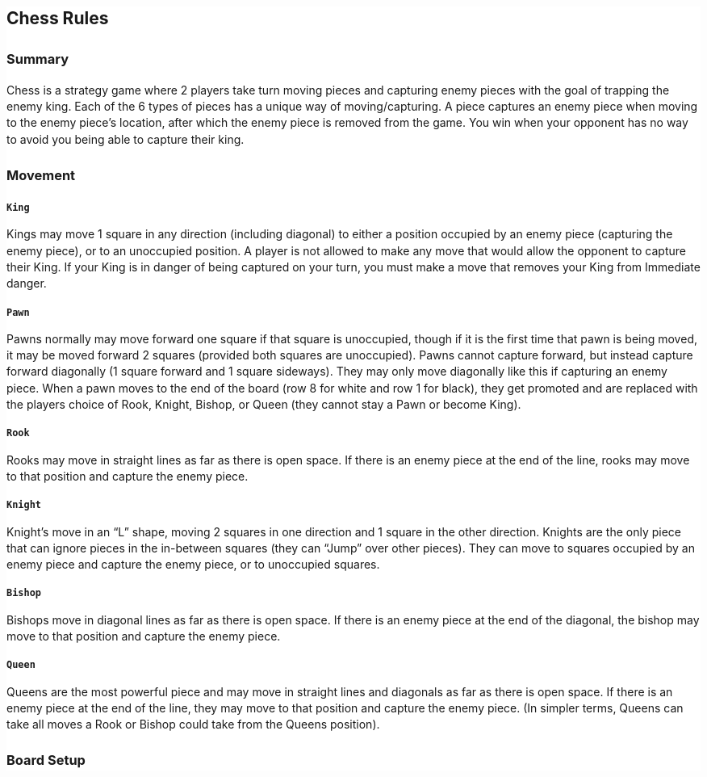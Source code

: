 ## Chess Rules

### Summary

Chess is a strategy game where 2 players take turn moving pieces and capturing enemy pieces with the goal of trapping the enemy king. Each of the 6 types of pieces has a unique way of moving/capturing. A piece captures an enemy piece when moving to the enemy piece’s location, after which the enemy piece is removed from the game. You win when your opponent has no way to avoid you being able to capture their king.

### Movement

**`King`**

Kings may move 1 square in any direction (including diagonal) to either a position occupied by an enemy piece (capturing the enemy piece), or to an unoccupied position. A player is not allowed to make any move that would allow the opponent to capture their King. If your King is in danger of being captured on your turn, you must make a move that removes your King from Immediate danger.

**`Pawn`**

Pawns normally may move forward one square if that square is unoccupied, though if it is the first time that pawn is being moved, it may be moved forward 2 squares (provided both squares are unoccupied).
Pawns cannot capture forward, but instead capture forward diagonally (1 square forward and 1 square sideways). They may only move diagonally like this if capturing an enemy piece.
When a pawn moves to the end of the board (row 8 for white and row 1 for black), they get promoted and are replaced with the players choice of Rook, Knight, Bishop, or Queen (they cannot stay a Pawn or become King).

**`Rook`**

Rooks may move in straight lines as far as there is open space. If there is an enemy piece at the end of the line, rooks may move to that position and capture the enemy piece.

**`Knight`**

Knight’s move in an “L” shape, moving 2 squares in one direction and 1 square in the other direction. Knights are the only piece that can ignore pieces in the in-between squares (they can “Jump” over other pieces). They can move to squares occupied by an enemy piece and capture the enemy piece, or to unoccupied squares.

**`Bishop`**

Bishops move in diagonal lines as far as there is open space. If there is an enemy piece at the end of the diagonal, the bishop may move to that position and capture the enemy piece.

**`Queen`**

Queens are the most powerful piece and may move in straight lines and diagonals as far as there is open space. If there is an enemy piece at the end of the line, they may move to that position and capture the enemy piece. (In simpler terms, Queens can take all moves a Rook or Bishop could take from the Queens position).

### Board Setup
